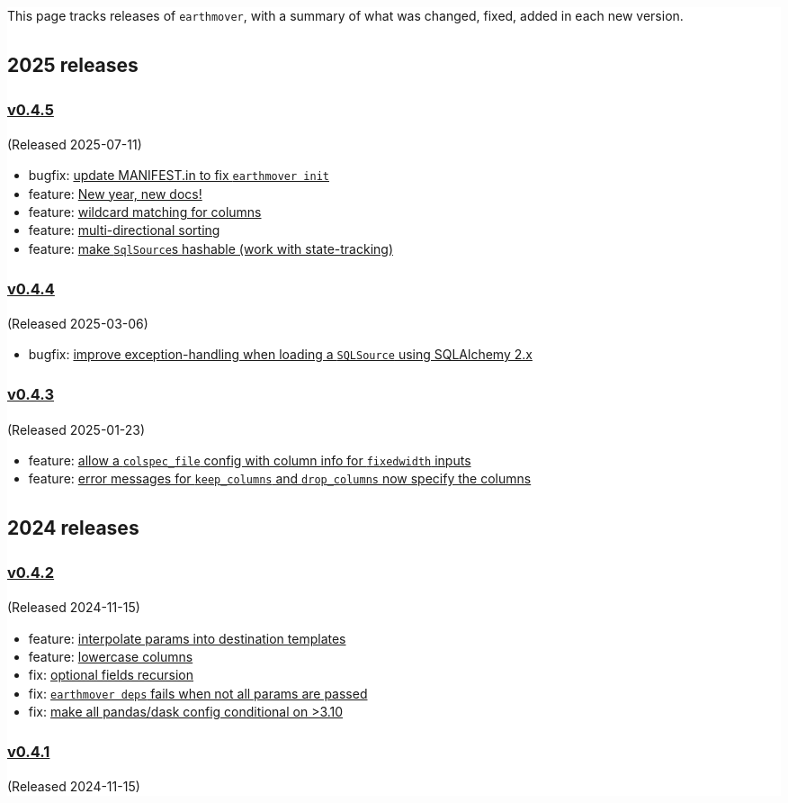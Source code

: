 This page tracks releases of `earthmover`, with a summary of what was changed, fixed, added in each new version.

## 2025 releases

### [v0.4.5](https://github.com/edanalytics/earthmover/releases/tag/v0.4.5)
(Released 2025-07-11)

* bugfix: [update MANIFEST.in to fix `earthmover init`](https://github.com/edanalytics/earthmover/pull/161)
* feature: [New year, new docs!](https://github.com/edanalytics/earthmover/pull/148)
* feature: [wildcard matching for columns](https://github.com/edanalytics/earthmover/pull/156)
* feature: [multi-directional sorting](https://github.com/edanalytics/earthmover/pull/159)
* feature: [make `SqlSource`s hashable (work with state-tracking)](https://github.com/edanalytics/earthmover/pull/162)


### [v0.4.4](https://github.com/edanalytics/earthmover/releases/tag/v0.4.4)
(Released 2025-03-06)

* bugfix: [improve exception-handling when loading a `SQLSource` using SQLAlchemy 2.x](https://github.com/edanalytics/earthmover/pull/153)


### [v0.4.3](https://github.com/edanalytics/earthmover/releases/tag/v0.4.3)
(Released 2025-01-23)

* feature: [allow a `colspec_file` config with column info for `fixedwidth` inputs](https://github.com/edanalytics/earthmover/pull/139)
* feature: [error messages for `keep_columns` and `drop_columns` now specify the columns](https://github.com/edanalytics/earthmover/pull/150)


## 2024 releases

### [v0.4.2](https://github.com/edanalytics/earthmover/releases/tag/v0.4.2)
(Released 2024-11-15)

* feature: [interpolate params into destination templates](https://github.com/edanalytics/earthmover/pull/141)
* feature: [lowercase columns](https://github.com/edanalytics/earthmover/pull/143)
* fix: [optional fields recursion](https://github.com/edanalytics/earthmover/pull/142)
* fix: [`earthmover deps` fails when not all params are passed](https://github.com/edanalytics/earthmover/pull/140)
* fix: [make all pandas/dask config conditional on >3.10](https://github.com/edanalytics/earthmover/pull/146)


### [v0.4.1](https://github.com/edanalytics/earthmover/releases/tag/v0.4.1)
(Released 2024-11-15)
